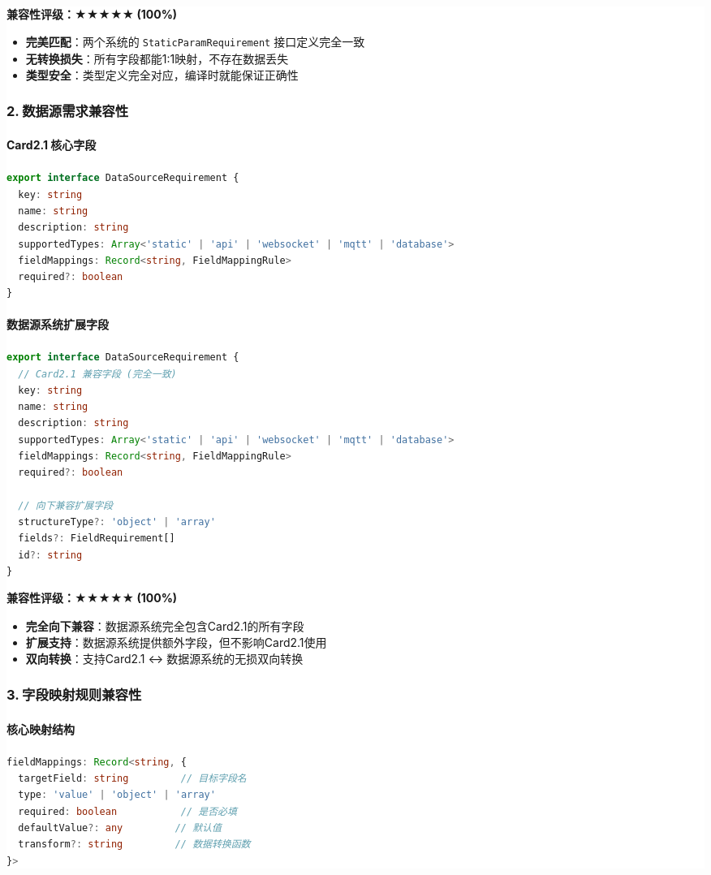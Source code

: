 **兼容性评级：★★★★★ (100%)**
- **完美匹配**：两个系统的 `StaticParamRequirement` 接口定义完全一致
- **无转换损失**：所有字段都能1:1映射，不存在数据丢失
- **类型安全**：类型定义完全对应，编译时就能保证正确性

### 2. 数据源需求兼容性

#### Card2.1 核心字段
```typescript
export interface DataSourceRequirement {
  key: string
  name: string
  description: string
  supportedTypes: Array<'static' | 'api' | 'websocket' | 'mqtt' | 'database'>
  fieldMappings: Record<string, FieldMappingRule>
  required?: boolean
}
```

#### 数据源系统扩展字段
```typescript
export interface DataSourceRequirement {
  // Card2.1 兼容字段 (完全一致)
  key: string
  name: string
  description: string
  supportedTypes: Array<'static' | 'api' | 'websocket' | 'mqtt' | 'database'>
  fieldMappings: Record<string, FieldMappingRule>
  required?: boolean

  // 向下兼容扩展字段
  structureType?: 'object' | 'array'
  fields?: FieldRequirement[]
  id?: string
}
```

**兼容性评级：★★★★★ (100%)**
- **完全向下兼容**：数据源系统完全包含Card2.1的所有字段
- **扩展支持**：数据源系统提供额外字段，但不影响Card2.1使用
- **双向转换**：支持Card2.1 ↔ 数据源系统的无损双向转换

### 3. 字段映射规则兼容性

#### 核心映射结构
```typescript
fieldMappings: Record<string, {
  targetField: string         // 目标字段名
  type: 'value' | 'object' | 'array'
  required: boolean           // 是否必填
  defaultValue?: any         // 默认值
  transform?: string         // 数据转换函数
}>
```
